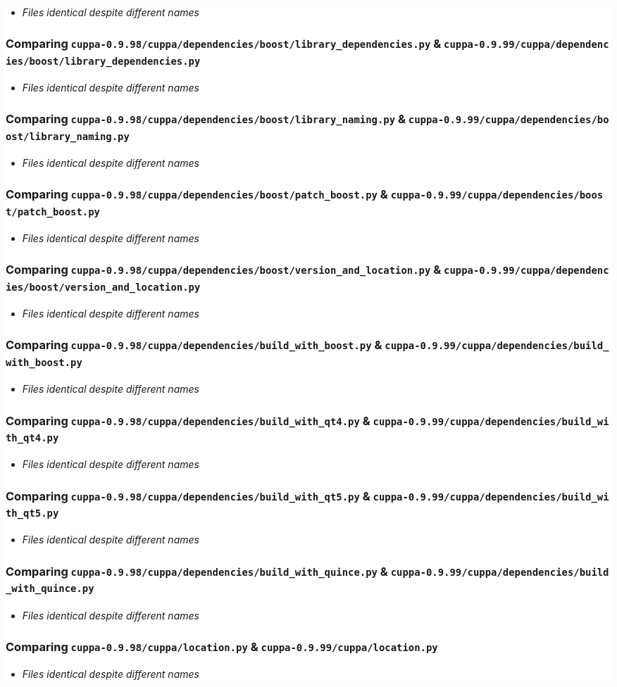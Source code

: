  * *Files identical despite different names*

### Comparing `cuppa-0.9.98/cuppa/dependencies/boost/library_dependencies.py` & `cuppa-0.9.99/cuppa/dependencies/boost/library_dependencies.py`

 * *Files identical despite different names*

### Comparing `cuppa-0.9.98/cuppa/dependencies/boost/library_naming.py` & `cuppa-0.9.99/cuppa/dependencies/boost/library_naming.py`

 * *Files identical despite different names*

### Comparing `cuppa-0.9.98/cuppa/dependencies/boost/patch_boost.py` & `cuppa-0.9.99/cuppa/dependencies/boost/patch_boost.py`

 * *Files identical despite different names*

### Comparing `cuppa-0.9.98/cuppa/dependencies/boost/version_and_location.py` & `cuppa-0.9.99/cuppa/dependencies/boost/version_and_location.py`

 * *Files identical despite different names*

### Comparing `cuppa-0.9.98/cuppa/dependencies/build_with_boost.py` & `cuppa-0.9.99/cuppa/dependencies/build_with_boost.py`

 * *Files identical despite different names*

### Comparing `cuppa-0.9.98/cuppa/dependencies/build_with_qt4.py` & `cuppa-0.9.99/cuppa/dependencies/build_with_qt4.py`

 * *Files identical despite different names*

### Comparing `cuppa-0.9.98/cuppa/dependencies/build_with_qt5.py` & `cuppa-0.9.99/cuppa/dependencies/build_with_qt5.py`

 * *Files identical despite different names*

### Comparing `cuppa-0.9.98/cuppa/dependencies/build_with_quince.py` & `cuppa-0.9.99/cuppa/dependencies/build_with_quince.py`

 * *Files identical despite different names*

### Comparing `cuppa-0.9.98/cuppa/location.py` & `cuppa-0.9.99/cuppa/location.py`

 * *Files identical despite different names*
